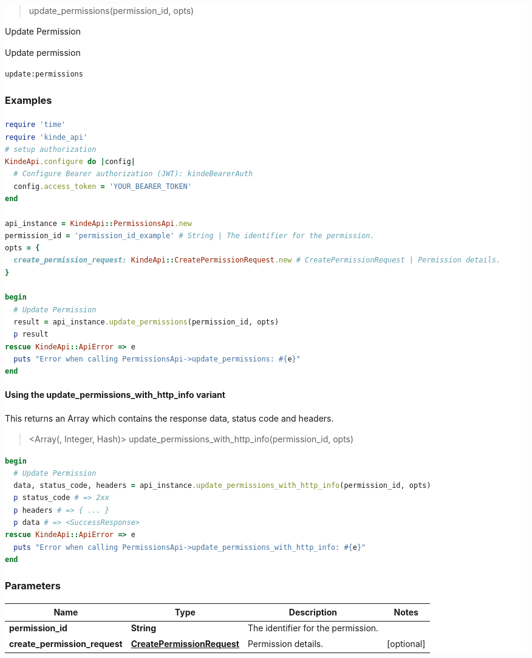 > <SuccessResponse> update_permissions(permission_id, opts)

Update Permission

Update permission  <div>   <code>update:permissions</code> </div> 

### Examples

```ruby
require 'time'
require 'kinde_api'
# setup authorization
KindeApi.configure do |config|
  # Configure Bearer authorization (JWT): kindeBearerAuth
  config.access_token = 'YOUR_BEARER_TOKEN'
end

api_instance = KindeApi::PermissionsApi.new
permission_id = 'permission_id_example' # String | The identifier for the permission.
opts = {
  create_permission_request: KindeApi::CreatePermissionRequest.new # CreatePermissionRequest | Permission details.
}

begin
  # Update Permission
  result = api_instance.update_permissions(permission_id, opts)
  p result
rescue KindeApi::ApiError => e
  puts "Error when calling PermissionsApi->update_permissions: #{e}"
end
```

#### Using the update_permissions_with_http_info variant

This returns an Array which contains the response data, status code and headers.

> <Array(<SuccessResponse>, Integer, Hash)> update_permissions_with_http_info(permission_id, opts)

```ruby
begin
  # Update Permission
  data, status_code, headers = api_instance.update_permissions_with_http_info(permission_id, opts)
  p status_code # => 2xx
  p headers # => { ... }
  p data # => <SuccessResponse>
rescue KindeApi::ApiError => e
  puts "Error when calling PermissionsApi->update_permissions_with_http_info: #{e}"
end
```

### Parameters

| Name | Type | Description | Notes |
| ---- | ---- | ----------- | ----- |
| **permission_id** | **String** | The identifier for the permission. |  |
| **create_permission_request** | [**CreatePermissionRequest**](CreatePermissionRequest.md) | Permission details. | [optional] |
